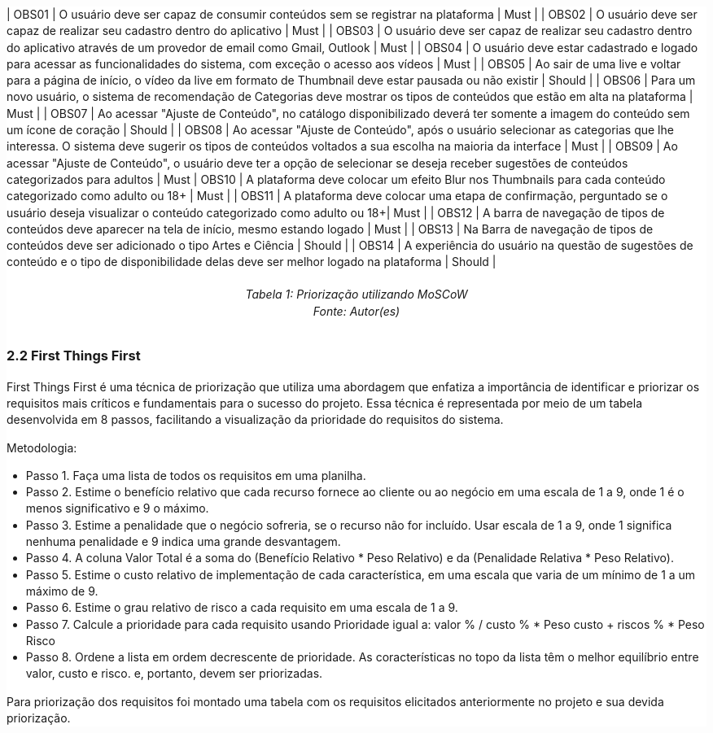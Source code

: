 | OBS01 | O usuário deve ser capaz de consumir conteúdos sem se registrar na plataforma | Must |
| OBS02 | O usuário deve ser capaz de realizar seu cadastro dentro do aplicativo | Must |
| OBS03 | O usuário deve ser capaz de realizar seu cadastro dentro do aplicativo através de um provedor de email como Gmail, Outlook | Must |
| OBS04 | O usuário deve estar cadastrado e logado para acessar as funcionalidades do sistema, com exceção o acesso aos vídeos  | Must |
| OBS05 | Ao sair de uma live e voltar para a página de início, o vídeo da live em formato de Thumbnail deve estar pausada ou não existir | Should |
| OBS06 | Para um novo usuário, o sistema de recomendação de Categorias deve mostrar os tipos de conteúdos que estão em alta na plataforma | Must |
| OBS07 | Ao acessar "Ajuste de Conteúdo", no catálogo disponibilizado deverá ter somente a imagem do conteúdo sem um ícone de coração | Should |
| OBS08 | Ao acessar "Ajuste de Conteúdo", após o usuário selecionar as categorias que lhe interessa. O sistema deve sugerir os tipos de conteúdos voltados a sua escolha na maioria da interface | Must |
| OBS09 | Ao acessar "Ajuste de Conteúdo", o usuário deve ter a opção de selecionar se deseja receber sugestões de conteúdos categorizados para adultos | Must
| OBS10 | A plataforma deve colocar um efeito Blur nos Thumbnails para cada conteúdo categorizado como adulto ou 18+ | Must |
| OBS11 | A plataforma deve colocar uma etapa de confirmação, perguntado se o usuário deseja visualizar o conteúdo categorizado como adulto ou 18+| Must |
| OBS12 | A barra de navegação de tipos de conteúdos deve aparecer na tela de início, mesmo estando logado  | Must |
| OBS13 | Na Barra de navegação de tipos de conteúdos deve ser adicionado o tipo Artes e Ciência | Should |
| OBS14 | A experiência do usuário na questão de sugestões de conteúdo e o tipo de disponibilidade delas deve ser melhor logado na plataforma | Should |

<h6 align = "center"> Tabela 1: Priorização utilizando MoSCoW
<br>Fonte: Autor(es)</h6>

### 2.2 First Things First

First Things First é uma técnica de priorização que utiliza uma abordagem que enfatiza a importância de identificar e priorizar os requisitos mais críticos e fundamentais para o sucesso do projeto. Essa técnica é representada por meio de um tabela desenvolvida em 8 passos, facilitando a visualização da prioridade do requisitos do sistema.

Metodologia:

- Passo 1. Faça uma lista de todos os requisitos em uma planilha.
- Passo 2. Estime o benefício relativo que cada recurso fornece ao cliente ou ao negócio em uma escala de 1 a 9, onde 1 é o menos significativo e 9 o máximo.
- Passo 3. Estime a penalidade que o negócio sofreria, se o recurso não for incluído. Usar escala de 1 a 9, onde 1 significa nenhuma penalidade e 9 indica uma grande desvantagem.
- Passo 4. A coluna Valor Total é a soma do (Benefício Relativo * Peso Relativo) e da (Penalidade Relativa * Peso Relativo).
- Passo 5. Estime o custo relativo de implementação de cada característica, em uma escala que varia de um mínimo de 1 a um máximo de 9.
- Passo 6. Estime o grau relativo de risco a cada requisito em uma escala de 1 a 9.
- Passo 7. Calcule a prioridade para cada requisito usando Prioridade igual a: 
valor % / custo % * Peso custo + riscos % * Peso Risco
- Passo 8. Ordene a lista em ordem decrescente de prioridade. As coracterísticas no topo da lista têm o melhor equilíbrio entre valor, custo e risco. e, portanto, devem ser priorizadas.

Para priorização dos requisitos foi montado uma tabela com os requisitos elicitados anteriormente no projeto e sua devida priorização.
